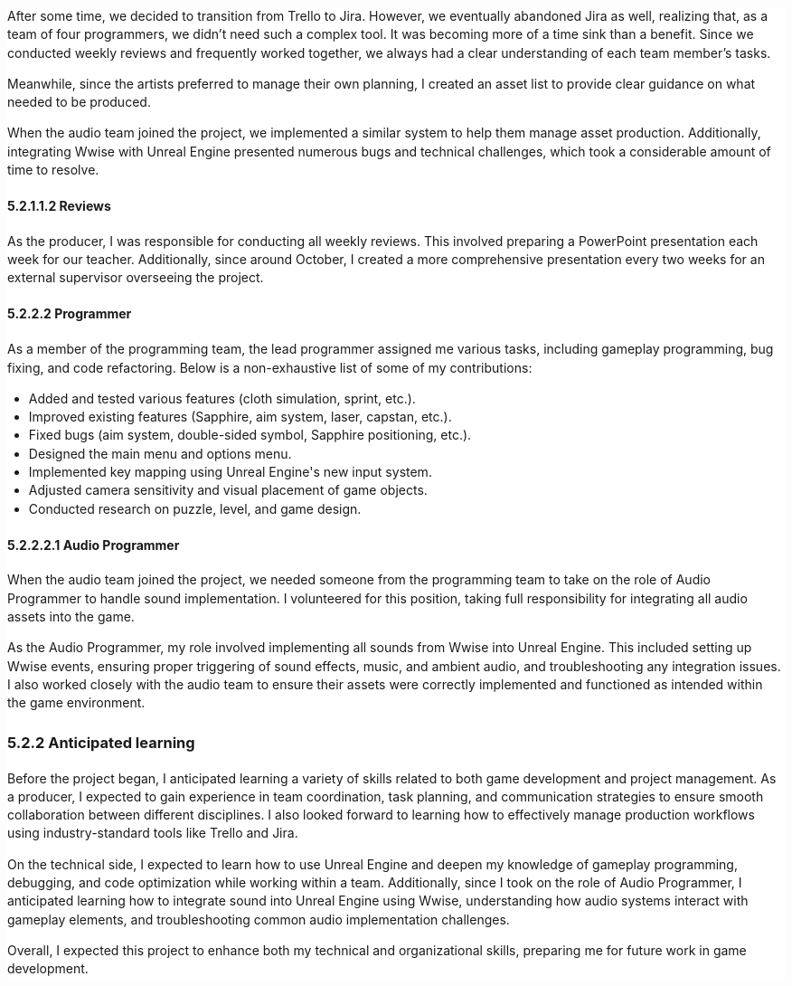After some time, we decided to transition from Trello to Jira. However, we eventually abandoned Jira as well, realizing that, as a team of four programmers, we didn’t need such a complex tool. It was becoming more of a time sink than a benefit. Since we conducted weekly reviews and frequently worked together, we always had a clear understanding of each team member’s tasks.

Meanwhile, since the artists preferred to manage their own planning, I created an asset list to provide clear guidance on what needed to be produced.

When the audio team joined the project, we implemented a similar system to help them manage asset production. Additionally, integrating Wwise with Unreal Engine presented numerous bugs and technical challenges, which took a considerable amount of time to resolve.

#### 5.2.1.1.2 Reviews
As the producer, I was responsible for conducting all weekly reviews. This involved preparing a PowerPoint presentation each week for our teacher. Additionally, since around October, I created a more comprehensive presentation every two weeks for an external supervisor overseeing the project.
#### 5.2.2.2 Programmer
As a member of the programming team, the lead programmer assigned me various tasks, including gameplay programming, bug fixing, and code refactoring. Below is a non-exhaustive list of some of my contributions:

- Added and tested various features (cloth simulation, sprint, etc.).
- Improved existing features (Sapphire, aim system, laser, capstan, etc.).
- Fixed bugs (aim system, double-sided symbol, Sapphire positioning, etc.).
- Designed the main menu and options menu.
- Implemented key mapping using Unreal Engine's new input system.
- Adjusted camera sensitivity and visual placement of game objects.
- Conducted research on puzzle, level, and game design.
#### 5.2.2.2.1 Audio Programmer
When the audio team joined the project, we needed someone from the programming team to take on the role of Audio Programmer to handle sound implementation. I volunteered for this position, taking full responsibility for integrating all audio assets into the game.

As the Audio Programmer, my role involved implementing all sounds from Wwise into Unreal Engine. This included setting up Wwise events, ensuring proper triggering of sound effects, music, and ambient audio, and troubleshooting any integration issues. I also worked closely with the audio team to ensure their assets were correctly implemented and functioned as intended within the game environment.
### 5.2.2 Anticipated learning
Before the project began, I anticipated learning a variety of skills related to both game development and project management. As a producer, I expected to gain experience in team coordination, task planning, and communication strategies to ensure smooth collaboration between different disciplines. I also looked forward to learning how to effectively manage production workflows using industry-standard tools like Trello and Jira.

On the technical side, I expected to learn how to use Unreal Engine and deepen my knowledge of gameplay programming, debugging, and code optimization while working within a team. Additionally, since I took on the role of Audio Programmer, I anticipated learning how to integrate sound into Unreal Engine using Wwise, understanding how audio systems interact with gameplay elements, and troubleshooting common audio implementation challenges.

Overall, I expected this project to enhance both my technical and organizational skills, preparing me for future work in game development.
